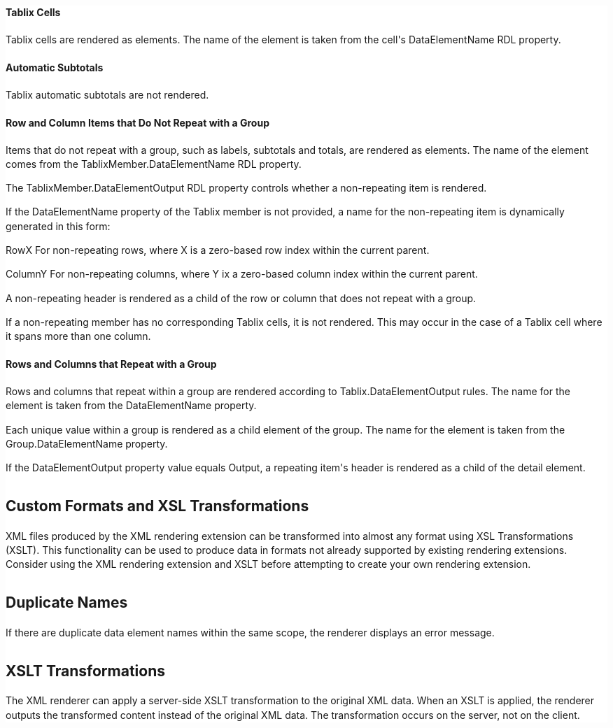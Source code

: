 #### Tablix Cells  
 Tablix cells are rendered as elements. The name of the element is taken from the cell's DataElementName RDL property.  
  
#### Automatic Subtotals  
 Tablix automatic subtotals are not rendered.  
  
#### Row and Column Items that Do Not Repeat with a Group  
 Items that do not repeat with a group, such as labels, subtotals and totals, are rendered as elements. The name of the element comes from the TablixMember.DataElementName RDL property.  
  
 The TablixMember.DataElementOutput RDL property controls whether a non-repeating item is rendered.  
  
 If the DataElementName property of the Tablix member is not provided, a name for the non-repeating item is dynamically generated in this form:  
  
 RowX   For non-repeating rows, where X is a zero-based row index within the current parent.  
  
 ColumnY   For non-repeating columns, where Y ix a zero-based column index within the current parent.  
  
 A non-repeating header is rendered as a child of the row or column that does not repeat with a group.  
  
 If a non-repeating member has no corresponding Tablix cells, it is not rendered. This may occur in the case of a Tablix cell where it spans more than one column.  
  
#### Rows and Columns that Repeat with a Group  
 Rows and columns that repeat within a group are rendered according to Tablix.DataElementOutput rules. The name for the element is taken from the DataElementName property.  
  
 Each unique value within a group is rendered as a child element of the group. The name for the element is taken from the Group.DataElementName property.  
  
 If the DataElementOutput property value equals Output, a repeating item's header is rendered as a child of the detail element.  
  
  
##  <a name="CustomFormatsXSLTransformations"></a> Custom Formats and XSL Transformations  
 XML files produced by the XML rendering extension can be transformed into almost any format using XSL Transformations (XSLT). This functionality can be used to produce data in formats not already supported by existing rendering extensions. Consider using the XML rendering extension and XSLT before attempting to create your own rendering extension.  
  
  
##  <a name="DuplicateName"></a> Duplicate Names  
 If there are duplicate data element names within the same scope, the renderer displays an error message.  
  
  
##  <a name="XSLTTransformations"></a> XSLT Transformations  
 The XML renderer can apply a server-side XSLT transformation to the original XML data. When an XSLT is applied, the renderer outputs the transformed content instead of the original XML data. The transformation occurs on the server, not on the client.  
  